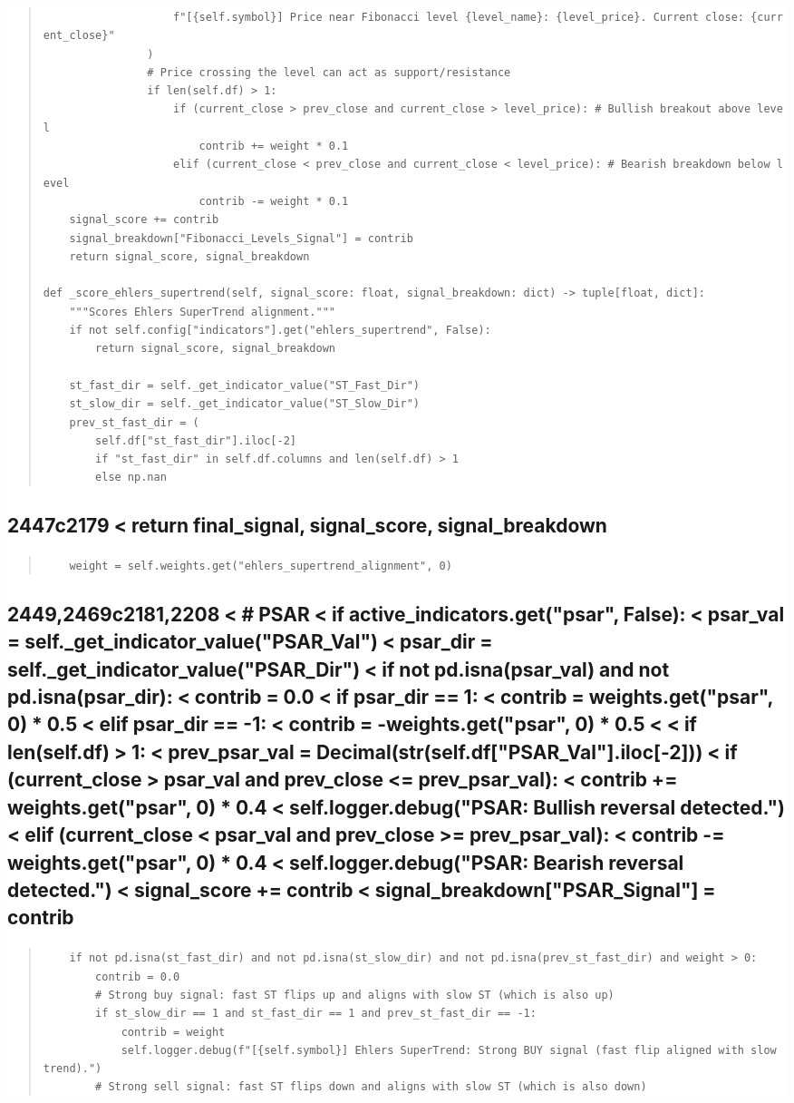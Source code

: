 >                         f"[{self.symbol}] Price near Fibonacci level {level_name}: {level_price}. Current close: {current_close}"
>                     )
>                     # Price crossing the level can act as support/resistance
>                     if len(self.df) > 1:
>                         if (current_close > prev_close and current_close > level_price): # Bullish breakout above level
>                             contrib += weight * 0.1
>                         elif (current_close < prev_close and current_close < level_price): # Bearish breakdown below level
>                             contrib -= weight * 0.1
>         signal_score += contrib
>         signal_breakdown["Fibonacci_Levels_Signal"] = contrib
>         return signal_score, signal_breakdown
> 
>     def _score_ehlers_supertrend(self, signal_score: float, signal_breakdown: dict) -> tuple[float, dict]:
>         """Scores Ehlers SuperTrend alignment."""
>         if not self.config["indicators"].get("ehlers_supertrend", False):
>             return signal_score, signal_breakdown
> 
>         st_fast_dir = self._get_indicator_value("ST_Fast_Dir")
>         st_slow_dir = self._get_indicator_value("ST_Slow_Dir")
>         prev_st_fast_dir = (
>             self.df["st_fast_dir"].iloc[-2]
>             if "st_fast_dir" in self.df.columns and len(self.df) > 1
>             else np.nan
2447c2179
<         return final_signal, signal_score, signal_breakdown
---
>         weight = self.weights.get("ehlers_supertrend_alignment", 0)
2449,2469c2181,2208
<         # PSAR
<         if active_indicators.get("psar", False):
<             psar_val = self._get_indicator_value("PSAR_Val")
<             psar_dir = self._get_indicator_value("PSAR_Dir")
<             if not pd.isna(psar_val) and not pd.isna(psar_dir):
<                 contrib = 0.0
<                 if psar_dir == 1:
<                     contrib = weights.get("psar", 0) * 0.5
<                 elif psar_dir == -1:
<                     contrib = -weights.get("psar", 0) * 0.5
< 
<                 if len(self.df) > 1:
<                     prev_psar_val = Decimal(str(self.df["PSAR_Val"].iloc[-2]))
<                     if (current_close > psar_val and prev_close <= prev_psar_val):
<                         contrib += weights.get("psar", 0) * 0.4
<                         self.logger.debug("PSAR: Bullish reversal detected.")
<                     elif (current_close < psar_val and prev_close >= prev_psar_val):
<                         contrib -= weights.get("psar", 0) * 0.4
<                         self.logger.debug("PSAR: Bearish reversal detected.")
<                 signal_score += contrib
<                 signal_breakdown["PSAR_Signal"] = contrib
---
>         if not pd.isna(st_fast_dir) and not pd.isna(st_slow_dir) and not pd.isna(prev_st_fast_dir) and weight > 0:
>             contrib = 0.0
>             # Strong buy signal: fast ST flips up and aligns with slow ST (which is also up)
>             if st_slow_dir == 1 and st_fast_dir == 1 and prev_st_fast_dir == -1:
>                 contrib = weight
>                 self.logger.debug(f"[{self.symbol}] Ehlers SuperTrend: Strong BUY signal (fast flip aligned with slow trend).")
>             # Strong sell signal: fast ST flips down and aligns with slow ST (which is also down)